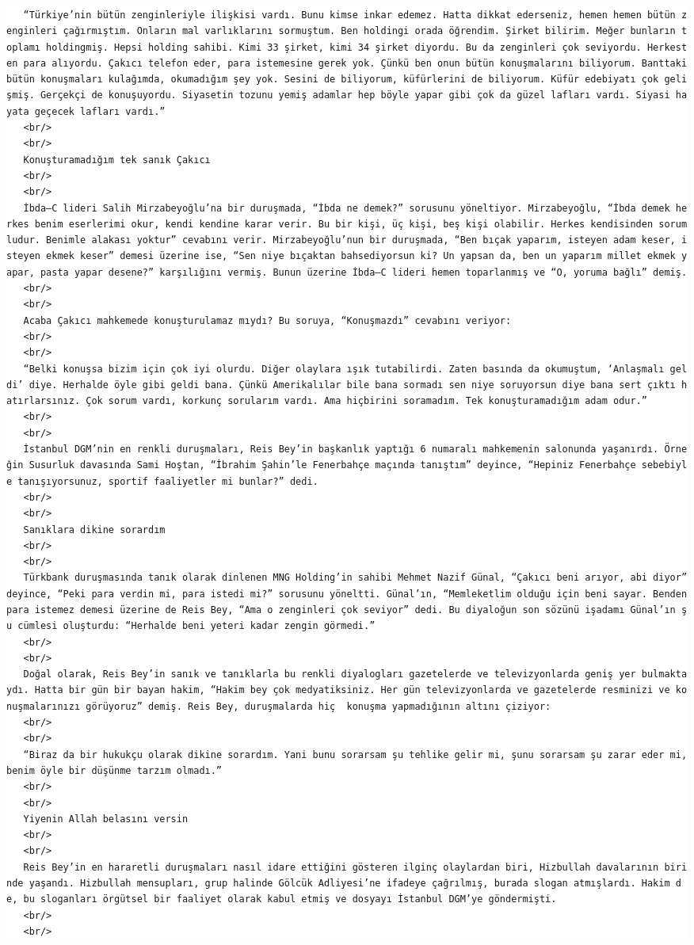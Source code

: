        “Türkiye’nin bütün zenginleriyle ilişkisi vardı. Bunu kimse inkar edemez. Hatta dikkat ederseniz, hemen hemen bütün zenginleri çağırmıştım. Onların mal varlıklarını sormuştum. Ben holdingi orada öğrendim. Şirket bilirim. Meğer bunların toplamı holdingmiş. Hepsi holding sahibi. Kimi 33 şirket, kimi 34 şirket diyordu. Bu da zenginleri çok seviyordu. Herkesten para alıyordu. Çakıcı telefon eder, para istemesine gerek yok. Çünkü ben onun bütün konuşmalarını biliyorum. Banttaki bütün konuşmaları kulağımda, okumadığım şey yok. Sesini de biliyorum, küfürlerini de biliyorum. Küfür edebiyatı çok gelişmiş. Gerçekçi de konuşuyordu. Siyasetin tozunu yemiş adamlar hep böyle yapar gibi çok da güzel lafları vardı. Siyasi hayata geçecek lafları vardı.”
       <br/>
       <br/>
       Konuşturamadığım tek sanık Çakıcı
       <br/>
       <br/>
       İbda—C lideri Salih Mirzabeyoğlu’na bir duruşmada, “İbda ne demek?” sorusunu yöneltiyor. Mirzabeyoğlu, “İbda demek herkes benim eserlerimi okur, kendi kendine karar verir. Bu bir kişi, üç kişi, beş kişi olabilir. Herkes kendisinden sorumludur. Benimle alakası yoktur” cevabını verir. Mirzabeyoğlu’nun bir duruşmada, “Ben bıçak yaparım, isteyen adam keser, isteyen ekmek keser” demesi üzerine ise, “Sen niye bıçaktan bahsediyorsun ki? Un yapsan da, ben un yaparım millet ekmek yapar, pasta yapar desene?” karşılığını vermiş. Bunun üzerine İbda—C lideri hemen toparlanmış ve “O, yoruma bağlı” demiş.
       <br/>
       <br/>
       Acaba Çakıcı mahkemede konuşturulamaz mıydı? Bu soruya, “Konuşmazdı” cevabını veriyor:
       <br/>
       <br/>
       “Belki konuşsa bizim için çok iyi olurdu. Diğer olaylara ışık tutabilirdi. Zaten basında da okumuştum, ‘Anlaşmalı geldi’ diye. Herhalde öyle gibi geldi bana. Çünkü Amerikalılar bile bana sormadı sen niye soruyorsun diye bana sert çıktı hatırlarsınız. Çok sorum vardı, korkunç sorularım vardı. Ama hiçbirini soramadım. Tek konuşturamadığım adam odur.”
       <br/>
       <br/>
       İstanbul DGM’nin en renkli duruşmaları, Reis Bey’in başkanlık yaptığı 6 numaralı mahkemenin salonunda yaşanırdı. Örneğin Susurluk davasında Sami Hoştan, “İbrahim Şahin’le Fenerbahçe maçında tanıştım” deyince, “Hepiniz Fenerbahçe sebebiyle tanışıyorsunuz, sportif faaliyetler mi bunlar?” dedi.
       <br/>
       <br/>
       Sanıklara dikine sorardım
       <br/>
       <br/>
       Türkbank duruşmasında tanık olarak dinlenen MNG Holding’in sahibi Mehmet Nazif Günal, “Çakıcı beni arıyor, abi diyor” deyince, “Peki para verdin mi, para istedi mi?” sorusunu yöneltti. Günal’ın, “Memleketlim olduğu için beni sayar. Benden para istemez demesi üzerine de Reis Bey, “Ama o zenginleri çok seviyor” dedi. Bu diyaloğun son sözünü işadamı Günal’ın şu cümlesi oluşturdu: “Herhalde beni yeteri kadar zengin görmedi.”
       <br/>
       <br/>
       Doğal olarak, Reis Bey’in sanık ve tanıklarla bu renkli diyalogları gazetelerde ve televizyonlarda geniş yer bulmaktaydı. Hatta bir gün bir bayan hakim, “Hakim bey çok medyatiksiniz. Her gün televizyonlarda ve gazetelerde resminizi ve konuşmalarınızı görüyoruz” demiş. Reis Bey, duruşmalarda hiç  konuşma yapmadığının altını çiziyor:
       <br/>
       <br/>
       “Biraz da bir hukukçu olarak dikine sorardım. Yani bunu sorarsam şu tehlike gelir mi, şunu sorarsam şu zarar eder mi, benim öyle bir düşünme tarzım olmadı.”
       <br/>
       <br/>
       Yiyenin Allah belasını versin
       <br/>
       <br/>
       Reis Bey’in en hararetli duruşmaları nasıl idare ettiğini gösteren ilginç olaylardan biri, Hizbullah davalarının birinde yaşandı. Hizbullah mensupları, grup halinde Gölcük Adliyesi’ne ifadeye çağrılmış, burada slogan atmışlardı. Hakim de, bu sloganları örgütsel bir faaliyet olarak kabul etmiş ve dosyayı İstanbul DGM’ye göndermişti.
       <br/>
       <br/>